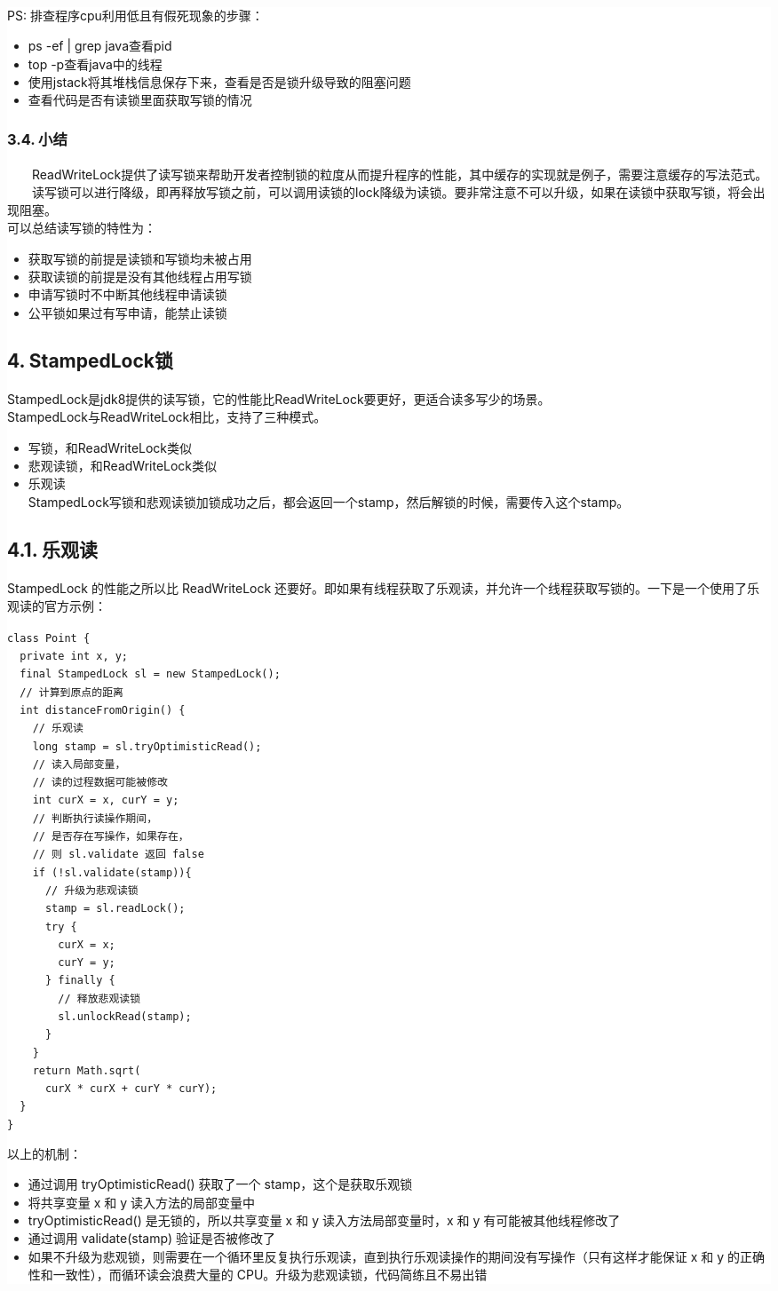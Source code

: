 PS: 排查程序cpu利用低且有假死现象的步骤：  
* ps -ef | grep java查看pid
* top -p查看java中的线程
* 使用jstack将其堆栈信息保存下来，查看是否是锁升级导致的阻塞问题
* 查看代码是否有读锁里面获取写锁的情况

### 3.4. 小结
&emsp;&emsp;ReadWriteLock提供了读写锁来帮助开发者控制锁的粒度从而提升程序的性能，其中缓存的实现就是例子，需要注意缓存的写法范式。  
&emsp;&emsp;读写锁可以进行降级，即再释放写锁之前，可以调用读锁的lock降级为读锁。要非常注意不可以升级，如果在读锁中获取写锁，将会出现阻塞。  
可以总结读写锁的特性为：
* 获取写锁的前提是读锁和写锁均未被占用
* 获取读锁的前提是没有其他线程占用写锁
* 申请写锁时不中断其他线程申请读锁
* 公平锁如果过有写申请，能禁止读锁

## 4. StampedLock锁
 StampedLock是jdk8提供的读写锁，它的性能比ReadWriteLock要更好，更适合读多写少的场景。  
StampedLock与ReadWriteLock相比，支持了三种模式。
* 写锁，和ReadWriteLock类似
* 悲观读锁，和ReadWriteLock类似
* 乐观读  
StampedLock写锁和悲观读锁加锁成功之后，都会返回一个stamp，然后解锁的时候，需要传入这个stamp。  


## 4.1. 乐观读
StampedLock 的性能之所以比 ReadWriteLock 还要好。即如果有线程获取了乐观读，并允许一个线程获取写锁的。一下是一个使用了乐观读的官方示例：
```
class Point {
  private int x, y;
  final StampedLock sl = new StampedLock();
  // 计算到原点的距离  
  int distanceFromOrigin() {
    // 乐观读
    long stamp = sl.tryOptimisticRead();
    // 读入局部变量，
    // 读的过程数据可能被修改
    int curX = x, curY = y;
    // 判断执行读操作期间，
    // 是否存在写操作，如果存在，
    // 则 sl.validate 返回 false
    if (!sl.validate(stamp)){
      // 升级为悲观读锁
      stamp = sl.readLock();
      try {
        curX = x;
        curY = y;
      } finally {
        // 释放悲观读锁
        sl.unlockRead(stamp);
      }
    }
    return Math.sqrt(
      curX * curX + curY * curY);
  }
}
```
以上的机制：  
* 通过调用 tryOptimisticRead() 获取了一个 stamp，这个是获取乐观锁
* 将共享变量 x 和 y 读入方法的局部变量中
* tryOptimisticRead() 是无锁的，所以共享变量 x 和 y 读入方法局部变量时，x 和 y 有可能被其他线程修改了
* 通过调用 validate(stamp) 验证是否被修改了
* 如果不升级为悲观锁，则需要在一个循环里反复执行乐观读，直到执行乐观读操作的期间没有写操作（只有这样才能保证 x 和 y 的正确性和一致性），而循环读会浪费大量的 CPU。升级为悲观读锁，代码简练且不易出错